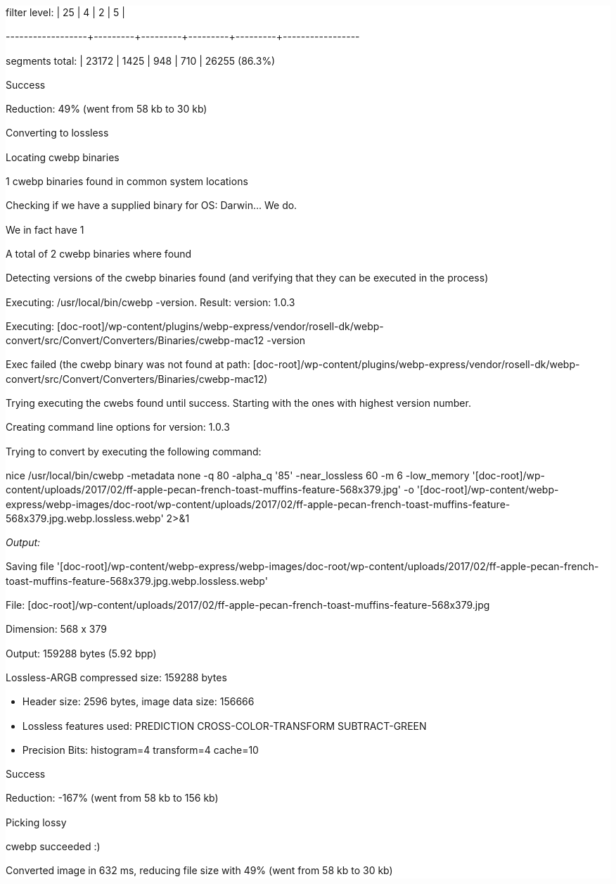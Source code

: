    filter level:  |      25 |       4 |       2 |       5 |

------------------+---------+---------+---------+---------+-----------------

 segments total:  |   23172 |    1425 |     948 |     710 |   26255  (86.3%)


Success

Reduction: 49% (went from 58 kb to 30 kb)


Converting to lossless

Locating cwebp binaries

1 cwebp binaries found in common system locations

Checking if we have a supplied binary for OS: Darwin... We do.

We in fact have 1

A total of 2 cwebp binaries where found

Detecting versions of the cwebp binaries found (and verifying that they can be executed in the process)

Executing: /usr/local/bin/cwebp -version. Result: version: 1.0.3

Executing: [doc-root]/wp-content/plugins/webp-express/vendor/rosell-dk/webp-convert/src/Convert/Converters/Binaries/cwebp-mac12 -version

Exec failed (the cwebp binary was not found at path: [doc-root]/wp-content/plugins/webp-express/vendor/rosell-dk/webp-convert/src/Convert/Converters/Binaries/cwebp-mac12)

Trying executing the cwebs found until success. Starting with the ones with highest version number.

Creating command line options for version: 1.0.3

Trying to convert by executing the following command:

nice /usr/local/bin/cwebp -metadata none -q 80 -alpha_q '85' -near_lossless 60 -m 6 -low_memory '[doc-root]/wp-content/uploads/2017/02/ff-apple-pecan-french-toast-muffins-feature-568x379.jpg' -o '[doc-root]/wp-content/webp-express/webp-images/doc-root/wp-content/uploads/2017/02/ff-apple-pecan-french-toast-muffins-feature-568x379.jpg.webp.lossless.webp' 2>&1


*Output:* 

Saving file '[doc-root]/wp-content/webp-express/webp-images/doc-root/wp-content/uploads/2017/02/ff-apple-pecan-french-toast-muffins-feature-568x379.jpg.webp.lossless.webp'

File:      [doc-root]/wp-content/uploads/2017/02/ff-apple-pecan-french-toast-muffins-feature-568x379.jpg

Dimension: 568 x 379

Output:    159288 bytes (5.92 bpp)

Lossless-ARGB compressed size: 159288 bytes

  * Header size: 2596 bytes, image data size: 156666

  * Lossless features used: PREDICTION CROSS-COLOR-TRANSFORM SUBTRACT-GREEN

  * Precision Bits: histogram=4 transform=4 cache=10


Success

Reduction: -167% (went from 58 kb to 156 kb)


Picking lossy

cwebp succeeded :)


Converted image in 632 ms, reducing file size with 49% (went from 58 kb to 30 kb)

